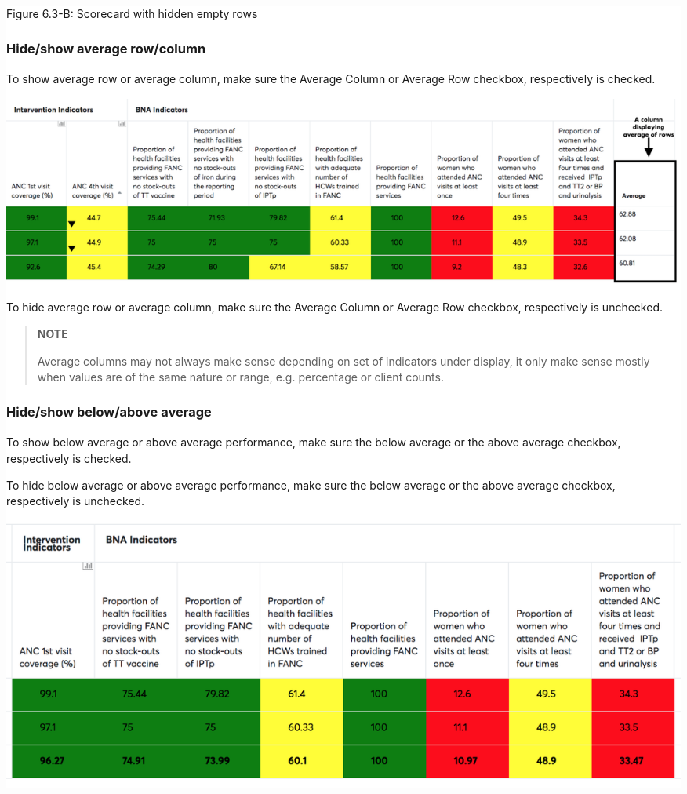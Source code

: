 Figure 6.3-B: Scorecard with hidden empty rows

### Hide/show average row/column

To show average row or average column, make sure the Average Column or
Average Row checkbox, respectively is checked.

![The average column displaying on the scorecard](../content/scorecard/resources/images/image22.png)

To hide average row or average column, make sure the Average Column or
Average Row checkbox, respectively is unchecked.

> **NOTE**
>
> Average columns may not always make sense depending on set of indicators
under display, it only make sense mostly when values are of the same
nature or range, e.g. percentage or client counts.

### Hide/show below/above average

To show below average or above average performance, make sure the below
average or the above average checkbox, respectively is checked.

To hide below average or above average performance, make sure the below
average or the above average checkbox, respectively is unchecked.

![A scorecard displaying rows that have performed above average](../content/scorecard/resources/images/image25.png)
